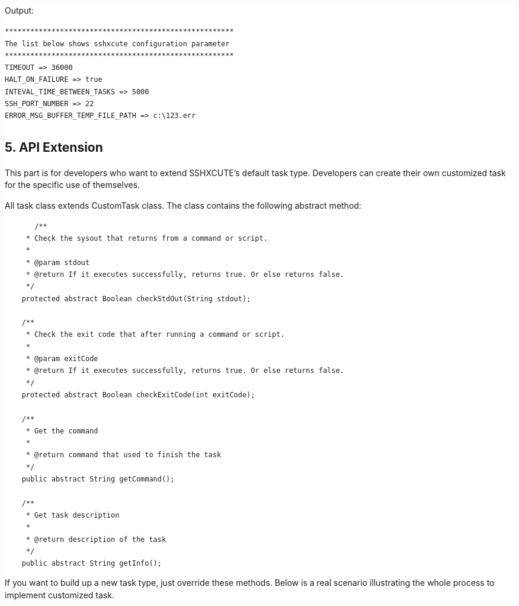 Output:
```
******************************************************
The list below shows sshxcute configuration parameter
******************************************************
TIMEOUT => 36000
HALT_ON_FAILURE => true
INTEVAL_TIME_BETWEEN_TASKS => 5000
SSH_PORT_NUMBER => 22
ERROR_MSG_BUFFER_TEMP_FILE_PATH => c:\123.err
```


## 5. API Extension ##

This part is for developers who want to extend SSHXCUTE’s default task type. Developers can create their own customized task for the specific use of themselves.

All task class extends CustomTask class. The class contains the following abstract method:
```
       /**
	 * Check the sysout that returns from a command or script.
	 * 
	 * @param stdout
	 * @return If it executes successfully, returns true. Or else returns false.
	 */
	protected abstract Boolean checkStdOut(String stdout);
	
	/**
	 * Check the exit code that after running a command or script. 
	 * 
	 * @param exitCode 
	 * @return If it executes successfully, returns true. Or else returns false.
	 */
	protected abstract Boolean checkExitCode(int exitCode);

	/**
	 * Get the command 
	 * 
	 * @return command that used to finish the task
	 */
	public abstract String getCommand();
	
	/**
	 * Get task description
	 * 
	 * @return description of the task 
	 */
	public abstract String getInfo();
```

If you want to build up a new task type, just override these methods. Below is a real scenario illustrating the whole process to implement customized task.
